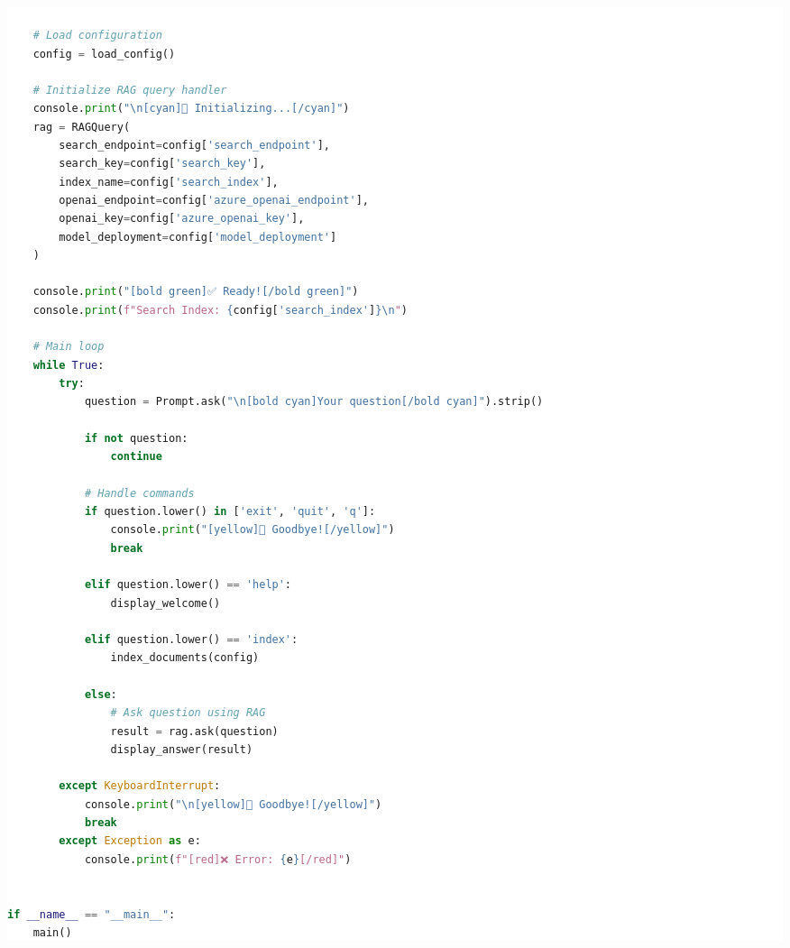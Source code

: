 ```python
    
    # Load configuration
    config = load_config()
    
    # Initialize RAG query handler
    console.print("\n[cyan]🔄 Initializing...[/cyan]")
    rag = RAGQuery(
        search_endpoint=config['search_endpoint'],
        search_key=config['search_key'],
        index_name=config['search_index'],
        openai_endpoint=config['azure_openai_endpoint'],
        openai_key=config['azure_openai_key'],
        model_deployment=config['model_deployment']
    )
    
    console.print("[bold green]✅ Ready![/bold green]")
    console.print(f"Search Index: {config['search_index']}\n")
    
    # Main loop
    while True:
        try:
            question = Prompt.ask("\n[bold cyan]Your question[/bold cyan]").strip()
            
            if not question:
                continue
            
            # Handle commands
            if question.lower() in ['exit', 'quit', 'q']:
                console.print("[yellow]👋 Goodbye![/yellow]")
                break
            
            elif question.lower() == 'help':
                display_welcome()
            
            elif question.lower() == 'index':
                index_documents(config)
            
            else:
                # Ask question using RAG
                result = rag.ask(question)
                display_answer(result)
        
        except KeyboardInterrupt:
            console.print("\n[yellow]👋 Goodbye![/yellow]")
            break
        except Exception as e:
            console.print(f"[red]❌ Error: {e}[/red]")


if __name__ == "__main__":
    main()
```
